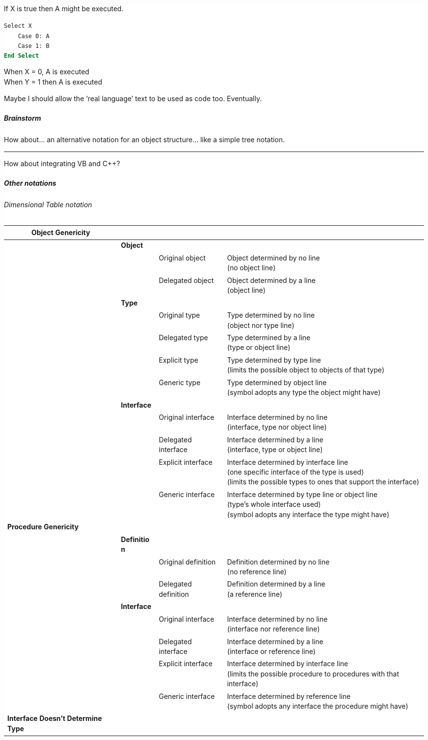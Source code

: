 If X is true then A might be executed.

```vb
Select X
    Case 0: A
    Case 1: B
End Select
```

When X = 0, A is executed  
When Y = 1 then A is executed

Maybe I should allow the ‘real language’ text to be used as code too. Eventually.

##### Brainstorm

How about... an alternative notation for an object structure... like a simple tree notation.

-----

How about integrating VB and C++?

##### Other notations

###### Dimensional Table notation

| Object Genericity | | | |
|---|---|---|---|
|   | __Object__ |
|   |   | Original object | Object determined by no line<br>(no object line) |
|   |   | Delegated object | Object determined by a line<br>(object line) |
|   | __Type__ |
|   |   | Original type | Type determined by no line<br>(object nor type line) |
|   |   | Delegated type | Type determined by a line<br>(type or object line) |
|   |   | Explicit type | Type determined by type line<br>(limits the possible object to objects of that type) |
|   |   | Generic type | Type determined by object line<br>(symbol adopts any type the object might have)  |
|   | __Interface__ |
|   |   | Original interface | Interface determined by no line<br>(interface, type nor object line) |
|   |   | Delegated interface | Interface determined by a line<br>(interface, type or object line) |
|   |   | Explicit interface | Interface determined by interface line<br>(one specific interface of the type is used)<br>(limits the possible types to ones that support the interface) |
|   |   | Generic interface | Interface determined by type line or object line<br>(type’s whole interface used)<br>(symbol adopts any interface the type might have) |
| __Procedure Genericity__ |
|   | __Definition__ |
|   |   | Original definition | Definition determined by no line<br>(no reference line) |
|   |   | Delegated definition | Definition determined by a line<br>(a reference line) |
|   | __Interface__ |
|   |   | Original interface | Interface determined by no line<br>(interface nor reference line) |
|   |   | Delegated interface | Interface determined by a line<br>(interface or reference line) |
|   |   | Explicit interface | Interface determined by interface line<br>(limits the possible procedure to procedures with that interface) |
|   |   | Generic interface | Interface determined by reference line<br>(symbol adopts any interface the procedure might have) |
| __Interface Doesn’t Determine Type__ |